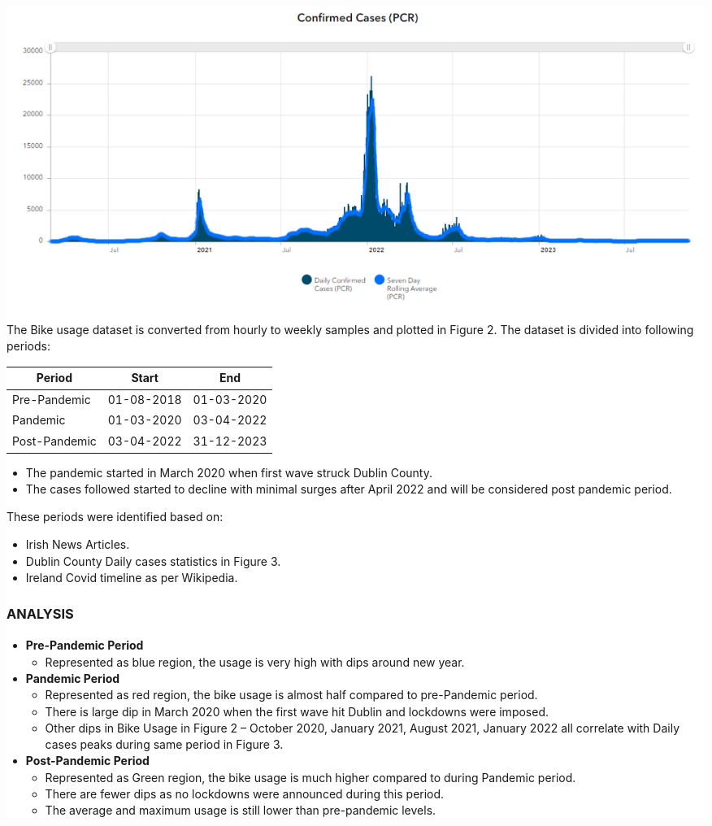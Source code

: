 ![Daily confirmed cases for Dublin county.](img/gov-pcr-cases.png)

The Bike usage dataset is converted from hourly to weekly samples and plotted in Figure 2. The dataset is divided into following periods:

| Period | Start | End |
| --- | --- | --- |
| Pre-Pandemic | 01-08-2018 | 01-03-2020 |
| Pandemic | 01-03-2020 | 03-04-2022 |
| Post-Pandemic | 03-04-2022 | 31-12-2023 |

 - The pandemic started in March 2020 when first wave struck Dublin County.
 - The cases followed started to decline with minimal surges after April 2022 and will be considered post pandemic period.

These periods were identified based on:
 - Irish News Articles.
 - Dublin County Daily cases statistics in Figure 3.
 - Ireland Covid timeline as per Wikipedia.

 ### ANALYSIS
- **Pre-Pandemic Period**
  - Represented as blue region, the usage is very high with dips around new year.
- **Pandemic Period**
  - Represented as red region, the bike usage is almost half compared to pre-Pandemic period.
  - There is large dip in March 2020 when the first wave hit Dublin and lockdowns were imposed.
  - Other dips in Bike Usage in Figure 2 – October 2020, January 2021, August 2021, January 2022 all correlate with Daily cases peaks during same period in Figure 3.
- **Post-Pandemic Period**
  - Represented as Green region, the bike usage is much higher compared to during Pandemic period.
  - There are fewer dips as no lockdowns were announced during this period.
  - The average and maximum usage is still lower than pre-pandemic levels.
